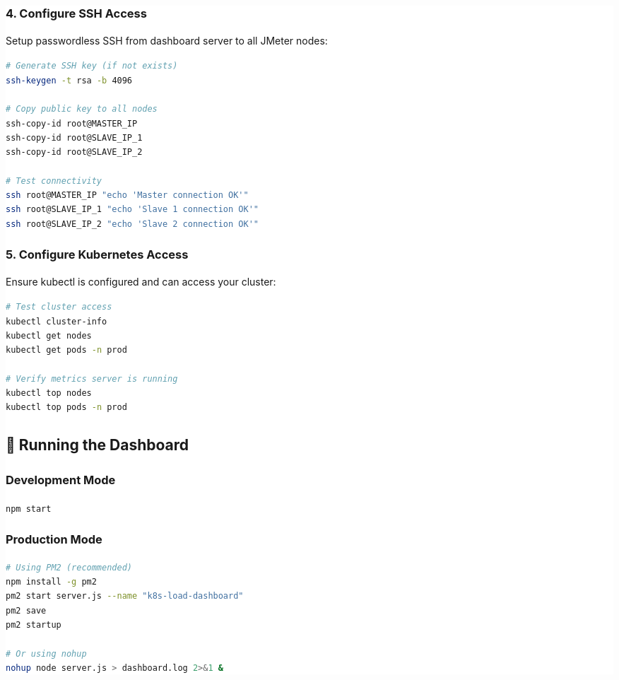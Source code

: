 ### 4. Configure SSH Access

Setup passwordless SSH from dashboard server to all JMeter nodes:

```bash
# Generate SSH key (if not exists)
ssh-keygen -t rsa -b 4096

# Copy public key to all nodes
ssh-copy-id root@MASTER_IP
ssh-copy-id root@SLAVE_IP_1
ssh-copy-id root@SLAVE_IP_2

# Test connectivity
ssh root@MASTER_IP "echo 'Master connection OK'"
ssh root@SLAVE_IP_1 "echo 'Slave 1 connection OK'"
ssh root@SLAVE_IP_2 "echo 'Slave 2 connection OK'"
```

### 5. Configure Kubernetes Access

Ensure kubectl is configured and can access your cluster:

```bash
# Test cluster access
kubectl cluster-info
kubectl get nodes
kubectl get pods -n prod

# Verify metrics server is running
kubectl top nodes
kubectl top pods -n prod
```

## 🚀 Running the Dashboard

### Development Mode
```bash
npm start
```

### Production Mode
```bash
# Using PM2 (recommended)
npm install -g pm2
pm2 start server.js --name "k8s-load-dashboard"
pm2 save
pm2 startup

# Or using nohup
nohup node server.js > dashboard.log 2>&1 &
```
